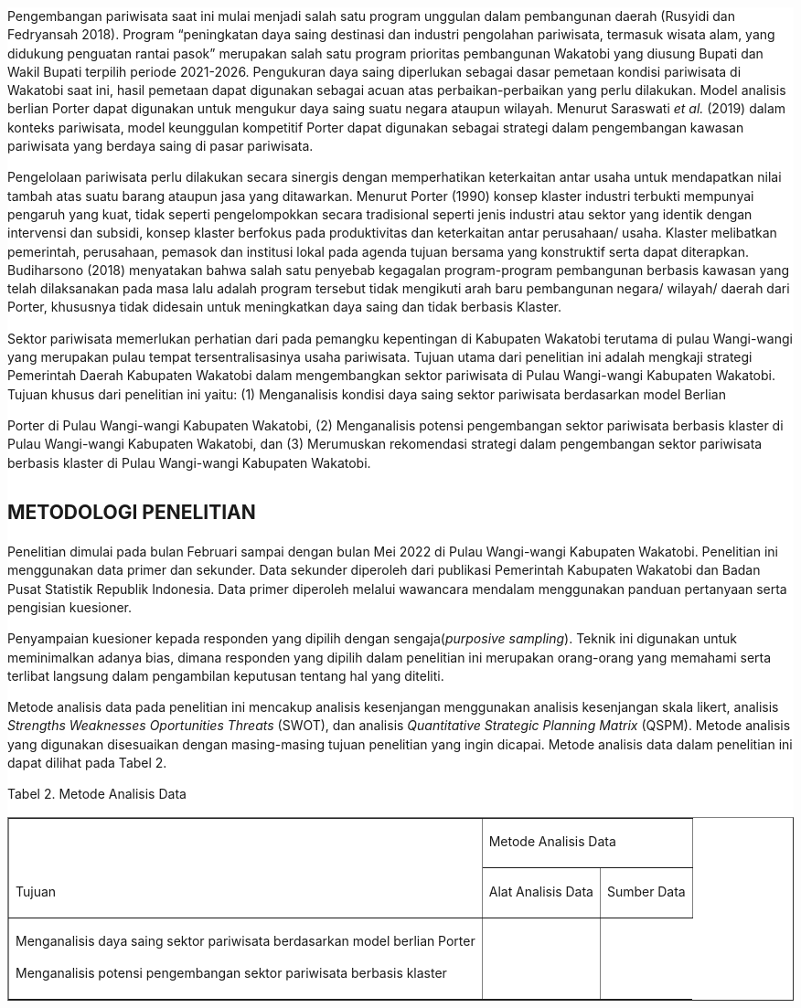 <p><span class="font3">Pengembangan pariwisata saat ini mulai menjadi salah satu program unggulan dalam pembangunan daerah (Rusyidi dan Fedryansah 2018). Program “peningkatan daya saing destinasi dan industri pengolahan pariwisata, termasuk wisata alam, yang didukung penguatan rantai pasok” merupakan salah satu program prioritas pembangunan Wakatobi yang diusung Bupati dan Wakil Bupati terpilih periode 2021-2026. Pengukuran daya saing diperlukan sebagai dasar pemetaan kondisi pariwisata di Wakatobi saat ini, hasil pemetaan dapat digunakan sebagai acuan atas perbaikan-perbaikan yang perlu dilakukan. Model analisis berlian Porter dapat digunakan untuk mengukur daya saing suatu negara ataupun wilayah. Menurut Saraswati </span><span class="font3" style="font-style:italic;">et al.</span><span class="font3"> (2019) dalam konteks pariwisata, model keunggulan kompetitif Porter dapat digunakan sebagai strategi dalam pengembangan kawasan pariwisata yang berdaya saing di pasar pariwisata.</span></p>
<p><span class="font3">Pengelolaan pariwisata perlu dilakukan secara sinergis dengan memperhatikan keterkaitan antar usaha untuk mendapatkan nilai tambah atas suatu barang ataupun jasa yang ditawarkan. Menurut Porter (1990) konsep klaster industri terbukti mempunyai pengaruh yang kuat, tidak seperti pengelompokkan secara tradisional seperti jenis industri atau sektor yang identik dengan intervensi dan subsidi, konsep klaster berfokus pada produktivitas dan keterkaitan antar perusahaan/ usaha. Klaster melibatkan pemerintah, perusahaan, pemasok dan institusi lokal pada agenda tujuan bersama yang konstruktif serta dapat diterapkan. Budiharsono (2018) menyatakan bahwa salah satu penyebab kegagalan program-program pembangunan berbasis kawasan yang telah dilaksanakan pada masa lalu adalah program tersebut tidak mengikuti arah baru pembangunan negara/ wilayah/ daerah dari Porter, khususnya tidak didesain untuk meningkatkan daya saing dan tidak berbasis Klaster.</span></p>
<p><span class="font3">Sektor pariwisata memerlukan perhatian dari pada pemangku kepentingan di Kabupaten Wakatobi terutama di pulau Wangi-wangi yang merupakan pulau tempat tersentralisasinya usaha pariwisata. Tujuan utama dari penelitian ini adalah mengkaji strategi Pemerintah Daerah Kabupaten Wakatobi dalam mengembangkan sektor pariwisata di Pulau Wangi-wangi Kabupaten Wakatobi. Tujuan khusus dari penelitian ini yaitu: (1) Menganalisis kondisi daya saing sektor pariwisata berdasarkan model Berlian</span></p>
<p><span class="font3">Porter di Pulau Wangi-wangi Kabupaten Wakatobi, (2) Menganalisis potensi pengembangan sektor pariwisata berbasis klaster di Pulau Wangi-wangi Kabupaten Wakatobi, dan (3) Merumuskan rekomendasi strategi dalam pengembangan sektor pariwisata berbasis klaster di Pulau Wangi-wangi Kabupaten Wakatobi.</span></p>
<h2><a name="bookmark8"></a><span class="font3" style="font-weight:bold;"><a name="bookmark9"></a>METODOLOGI PENELITIAN</span></h2>
<p><span class="font3">Penelitian dimulai pada bulan Februari sampai dengan bulan Mei 2022 di Pulau Wangi-wangi Kabupaten Wakatobi. Penelitian ini menggunakan data primer dan sekunder. Data sekunder diperoleh dari publikasi Pemerintah Kabupaten Wakatobi dan Badan Pusat Statistik Republik Indonesia. Data primer diperoleh melalui wawancara mendalam menggunakan panduan pertanyaan serta pengisian kuesioner.</span></p>
<p><span class="font3">Penyampaian kuesioner kepada responden yang dipilih dengan sengaja(</span><span class="font3" style="font-style:italic;">purposive sampling</span><span class="font3">). Teknik ini digunakan untuk meminimalkan adanya bias, dimana responden yang dipilih dalam penelitian ini merupakan orang-orang yang memahami serta terlibat langsung dalam pengambilan keputusan tentang hal yang diteliti.</span></p>
<p><span class="font3">Metode analisis data pada penelitian ini mencakup analisis kesenjangan menggunakan analisis kesenjangan skala likert, analisis </span><span class="font3" style="font-style:italic;">Strengths Weaknesses Oportunities Threats </span><span class="font3">(SWOT), dan analisis </span><span class="font3" style="font-style:italic;">Quantitative Strategic Planning Matrix</span><span class="font3"> (QSPM). Metode analisis yang digunakan disesuaikan dengan masing-masing tujuan penelitian yang ingin dicapai. Metode analisis data dalam penelitian ini dapat dilihat pada Tabel 2.</span></p>
<p><span class="font3">Tabel 2. Metode Analisis Data</span></p>
<table border="1">
<tr><td rowspan="2" style="vertical-align:bottom;">
<p><span class="font1">Tujuan</span></p></td><td colspan="2" style="vertical-align:middle;">
<p><span class="font1">Metode Analisis Data</span></p></td></tr>
<tr><td style="vertical-align:bottom;">
<p><span class="font1">Alat Analisis Data</span></p></td><td style="vertical-align:bottom;">
<p><span class="font1">Sumber Data</span></p></td></tr>
<tr><td style="vertical-align:top;">
<p><span class="font1">Menganalisis daya saing sektor pariwisata berdasarkan model berlian Porter</span></p>
<p><span class="font1">Menganalisis potensi pengembangan sektor pariwisata berbasis klaster</span></p></td><td style="vertical-align:top;">
